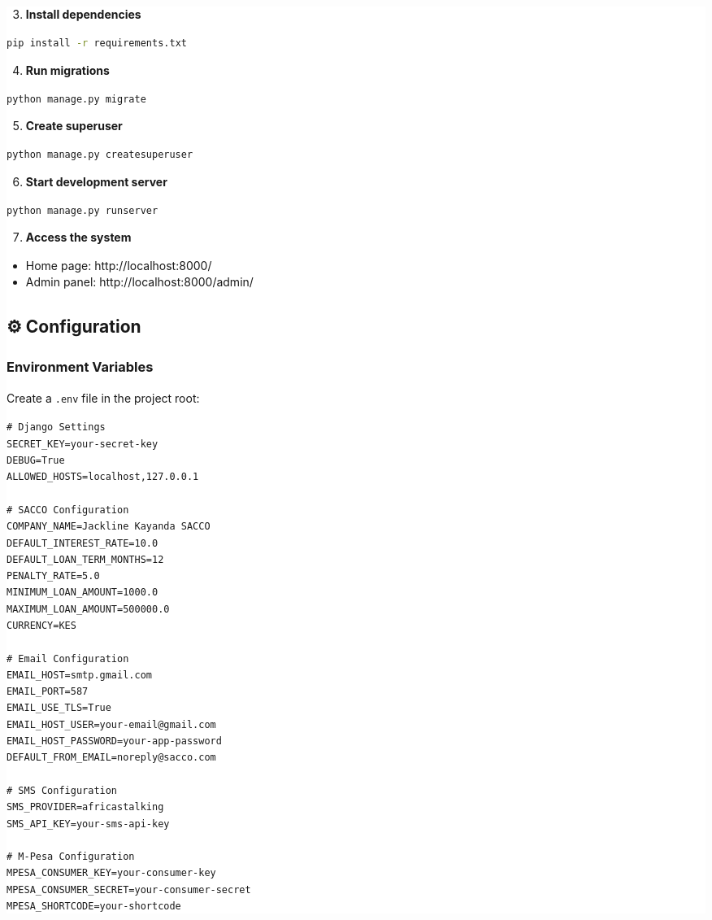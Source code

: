 3. **Install dependencies**
```bash
pip install -r requirements.txt
```

4. **Run migrations**
```bash
python manage.py migrate
```

5. **Create superuser**
```bash
python manage.py createsuperuser
```

6. **Start development server**
```bash
python manage.py runserver
```

7. **Access the system**
- Home page: http://localhost:8000/
- Admin panel: http://localhost:8000/admin/

## ⚙️ Configuration

### Environment Variables

Create a `.env` file in the project root:

```env
# Django Settings
SECRET_KEY=your-secret-key
DEBUG=True
ALLOWED_HOSTS=localhost,127.0.0.1

# SACCO Configuration
COMPANY_NAME=Jackline Kayanda SACCO
DEFAULT_INTEREST_RATE=10.0
DEFAULT_LOAN_TERM_MONTHS=12
PENALTY_RATE=5.0
MINIMUM_LOAN_AMOUNT=1000.0
MAXIMUM_LOAN_AMOUNT=500000.0
CURRENCY=KES

# Email Configuration
EMAIL_HOST=smtp.gmail.com
EMAIL_PORT=587
EMAIL_USE_TLS=True
EMAIL_HOST_USER=your-email@gmail.com
EMAIL_HOST_PASSWORD=your-app-password
DEFAULT_FROM_EMAIL=noreply@sacco.com

# SMS Configuration
SMS_PROVIDER=africastalking
SMS_API_KEY=your-sms-api-key

# M-Pesa Configuration
MPESA_CONSUMER_KEY=your-consumer-key
MPESA_CONSUMER_SECRET=your-consumer-secret
MPESA_SHORTCODE=your-shortcode
```
